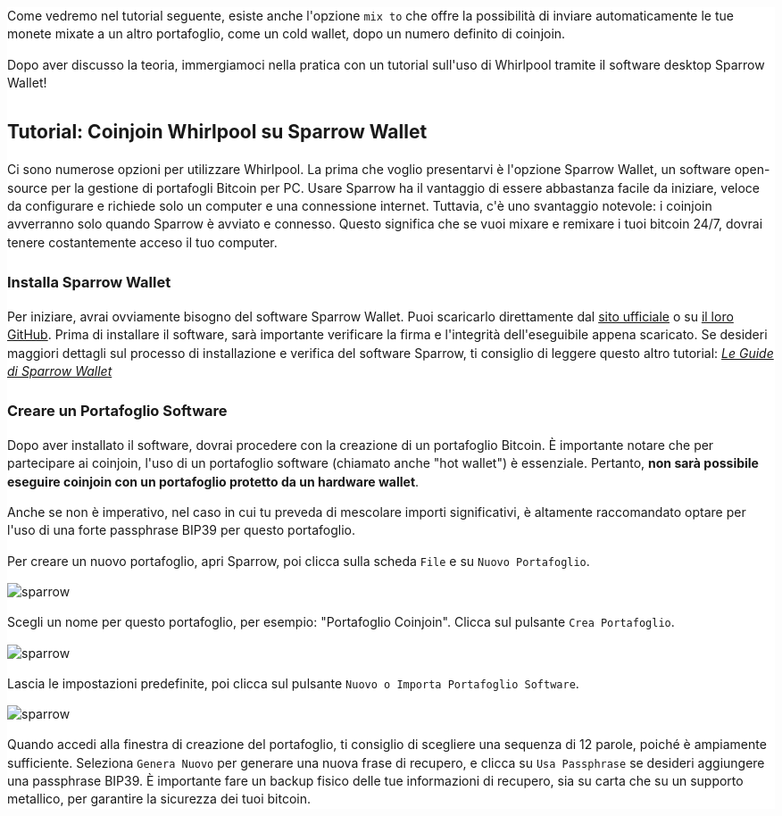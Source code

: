 Come vedremo nel tutorial seguente, esiste anche l'opzione `mix to` che offre la possibilità di inviare automaticamente le tue monete mixate a un altro portafoglio, come un cold wallet, dopo un numero definito di coinjoin.

Dopo aver discusso la teoria, immergiamoci nella pratica con un tutorial sull'uso di Whirlpool tramite il software desktop Sparrow Wallet!

## Tutorial: Coinjoin Whirlpool su Sparrow Wallet
Ci sono numerose opzioni per utilizzare Whirlpool. La prima che voglio presentarvi è l'opzione Sparrow Wallet, un software open-source per la gestione di portafogli Bitcoin per PC.
Usare Sparrow ha il vantaggio di essere abbastanza facile da iniziare, veloce da configurare e richiede solo un computer e una connessione internet. Tuttavia, c'è uno svantaggio notevole: i coinjoin avverranno solo quando Sparrow è avviato e connesso. Questo significa che se vuoi mixare e remixare i tuoi bitcoin 24/7, dovrai tenere costantemente acceso il tuo computer.

### Installa Sparrow Wallet
Per iniziare, avrai ovviamente bisogno del software Sparrow Wallet. Puoi scaricarlo direttamente dal [sito ufficiale](https://sparrowwallet.com/download/) o su [il loro GitHub](https://github.com/sparrowwallet/sparrow/releases).
Prima di installare il software, sarà importante verificare la firma e l'integrità dell'eseguibile appena scaricato. Se desideri maggiori dettagli sul processo di installazione e verifica del software Sparrow, ti consiglio di leggere questo altro tutorial: *[Le Guide di Sparrow Wallet](https://planb.network/tutorials/wallet/desktop/sparrow-c674e2ac-d46f-4c82-92a7-7d1b0e262f5d)*

### Creare un Portafoglio Software
Dopo aver installato il software, dovrai procedere con la creazione di un portafoglio Bitcoin. È importante notare che per partecipare ai coinjoin, l'uso di un portafoglio software (chiamato anche "hot wallet") è essenziale. Pertanto, **non sarà possibile eseguire coinjoin con un portafoglio protetto da un hardware wallet**.

Anche se non è imperativo, nel caso in cui tu preveda di mescolare importi significativi, è altamente raccomandato optare per l'uso di una forte passphrase BIP39 per questo portafoglio.

Per creare un nuovo portafoglio, apri Sparrow, poi clicca sulla scheda `File` e su `Nuovo Portafoglio`.

![sparrow](assets/notext/9.webp)

Scegli un nome per questo portafoglio, per esempio: "Portafoglio Coinjoin". Clicca sul pulsante `Crea Portafoglio`.

![sparrow](assets/notext/10.webp)

Lascia le impostazioni predefinite, poi clicca sul pulsante `Nuovo o Importa Portafoglio Software`.

![sparrow](assets/notext/11.webp)

Quando accedi alla finestra di creazione del portafoglio, ti consiglio di scegliere una sequenza di 12 parole, poiché è ampiamente sufficiente. Seleziona `Genera Nuovo` per generare una nuova frase di recupero, e clicca su `Usa Passphrase` se desideri aggiungere una passphrase BIP39. È importante fare un backup fisico delle tue informazioni di recupero, sia su carta che su un supporto metallico, per garantire la sicurezza dei tuoi bitcoin.
